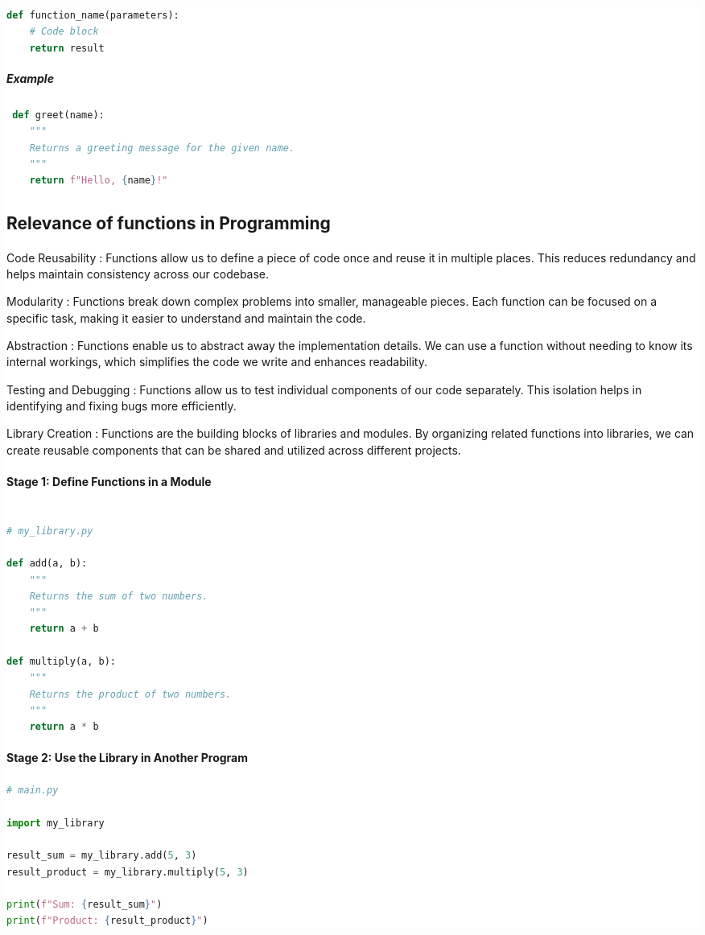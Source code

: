 ```python
def function_name(parameters):
    # Code block
    return result
```
##### Example
```python
 def greet(name):
    """
    Returns a greeting message for the given name.
    """
    return f"Hello, {name}!"
```

## Relevance of functions in Programming
Code Reusability : Functions allow us to define a piece of code once and reuse it in multiple places. This reduces redundancy and helps maintain consistency across our codebase.

Modularity : Functions break down complex problems into smaller, manageable pieces. Each function can be focused on a specific task, making it easier to understand and maintain the code.

Abstraction : Functions enable us to abstract away the implementation details. We can use a function without needing to know its internal workings, which simplifies the code we write and enhances readability.

Testing and Debugging : Functions allow us to test individual components of our code separately. This isolation helps in identifying and fixing bugs more efficiently.

Library Creation : Functions are the building blocks of libraries and modules. By organizing related functions into libraries, we can create reusable components that can be shared and utilized across different projects.

#### Stage 1: Define Functions in a Module
```python

# my_library.py

def add(a, b):
    """
    Returns the sum of two numbers.
    """
    return a + b

def multiply(a, b):
    """
    Returns the product of two numbers.
    """
    return a * b
```
#### Stage 2: Use the Library in Another Program
```python
# main.py

import my_library

result_sum = my_library.add(5, 3)
result_product = my_library.multiply(5, 3)

print(f"Sum: {result_sum}")
print(f"Product: {result_product}")
```
